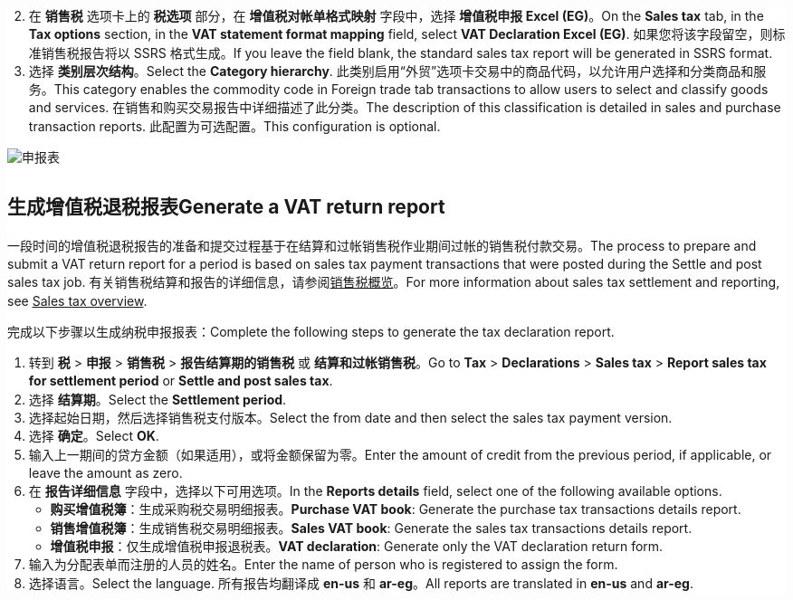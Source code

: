 2. <span data-ttu-id="63bd8-497">在 **销售税** 选项卡上的 **税选项** 部分，在 **增值税对帐单格式映射** 字段中，选择 **增值税申报 Excel (EG)**。</span><span class="sxs-lookup"><span data-stu-id="63bd8-497">On the **Sales tax** tab, in the **Tax options** section, in the **VAT statement format mapping** field, select **VAT Declaration Excel (EG)**.</span></span> <span data-ttu-id="63bd8-498">如果您将该字段留空，则标准销售税报告将以 SSRS 格式生成。</span><span class="sxs-lookup"><span data-stu-id="63bd8-498">If you leave the field blank, the standard sales tax report will be generated in SSRS format.</span></span>
3. <span data-ttu-id="63bd8-499">选择 **类别层次结构**。</span><span class="sxs-lookup"><span data-stu-id="63bd8-499">Select the **Category hierarchy**.</span></span> <span data-ttu-id="63bd8-500">此类别启用“外贸”选项卡交易中的商品代码，以允许用户选择和分类商品和服务。</span><span class="sxs-lookup"><span data-stu-id="63bd8-500">This category enables the commodity code in Foreign trade tab transactions to allow users to select and classify goods and services.</span></span> <span data-ttu-id="63bd8-501">在销售和购买交易报告中详细描述了此分类。</span><span class="sxs-lookup"><span data-stu-id="63bd8-501">The description of this classification is detailed in sales and purchase transaction reports.</span></span> <span data-ttu-id="63bd8-502">此配置为可选配置。</span><span class="sxs-lookup"><span data-stu-id="63bd8-502">This configuration is optional.</span></span>

![申报表](media/egypt-vat-declaration-setup2.png)


## <a name="generate-a-vat-return-report"></a><span data-ttu-id="63bd8-504">生成增值税退税报表</span><span class="sxs-lookup"><span data-stu-id="63bd8-504">Generate a VAT return report</span></span>
<span data-ttu-id="63bd8-505">一段时间的增值税退税报告的准备和提交过程基于在结算和过帐销售税作业期间过帐的销售税付款交易。</span><span class="sxs-lookup"><span data-stu-id="63bd8-505">The process to prepare and submit a VAT return report for a period is based on sales tax payment transactions that were posted during the Settle and post sales tax job.</span></span> <span data-ttu-id="63bd8-506">有关销售税结算和报告的详细信息，请参阅[销售税概览](../general-ledger/indirect-taxes-overview.md)。</span><span class="sxs-lookup"><span data-stu-id="63bd8-506">For more information about sales tax settlement and reporting, see [Sales tax overview](../general-ledger/indirect-taxes-overview.md).</span></span>

<span data-ttu-id="63bd8-507">完成以下步骤以生成纳税申报报表：</span><span class="sxs-lookup"><span data-stu-id="63bd8-507">Complete the following steps to generate the tax declaration report.</span></span>

1. <span data-ttu-id="63bd8-508">转到 **税** > **申报** > **销售税** > **报告结算期的销售税** 或 **结算和过帐销售税**。</span><span class="sxs-lookup"><span data-stu-id="63bd8-508">Go to **Tax** > **Declarations** > **Sales tax** > **Report sales tax for settlement period** or **Settle and post sales tax**.</span></span>
2. <span data-ttu-id="63bd8-509">选择 **结算期**。</span><span class="sxs-lookup"><span data-stu-id="63bd8-509">Select the **Settlement period**.</span></span>
3. <span data-ttu-id="63bd8-510">选择起始日期，然后选择销售税支付版本。</span><span class="sxs-lookup"><span data-stu-id="63bd8-510">Select the from date and then select the sales tax payment version.</span></span>
5. <span data-ttu-id="63bd8-511">选择 **确定**。</span><span class="sxs-lookup"><span data-stu-id="63bd8-511">Select **OK**.</span></span> 
6. <span data-ttu-id="63bd8-512">输入上一期间的贷方金额（如果适用），或将金额保留为零。</span><span class="sxs-lookup"><span data-stu-id="63bd8-512">Enter the amount of credit from the previous period, if applicable, or leave the amount as zero.</span></span>
7. <span data-ttu-id="63bd8-513">在 **报告详细信息** 字段中，选择以下可用选项。</span><span class="sxs-lookup"><span data-stu-id="63bd8-513">In the **Reports details** field, select one of the following available options.</span></span> 
   - <span data-ttu-id="63bd8-514">**购买增值税簿**：生成采购税交易明细报表。</span><span class="sxs-lookup"><span data-stu-id="63bd8-514">**Purchase VAT book**: Generate the purchase tax transactions details report.</span></span>
   - <span data-ttu-id="63bd8-515">**销售增值税簿**：生成销售税交易明细报表。</span><span class="sxs-lookup"><span data-stu-id="63bd8-515">**Sales VAT book**: Generate the sales tax transactions details report.</span></span>
   - <span data-ttu-id="63bd8-516">**增值税申报**：仅生成增值税申报退税表。</span><span class="sxs-lookup"><span data-stu-id="63bd8-516">**VAT declaration**: Generate only the VAT declaration return form.</span></span>
8. <span data-ttu-id="63bd8-517">输入为分配表单而注册的人员的姓名。</span><span class="sxs-lookup"><span data-stu-id="63bd8-517">Enter the name of person who is registered to assign the form.</span></span>
9. <span data-ttu-id="63bd8-518">选择语言。</span><span class="sxs-lookup"><span data-stu-id="63bd8-518">Select the language.</span></span> <span data-ttu-id="63bd8-519">所有报告均翻译成 **en-us** 和 **ar-eg**。</span><span class="sxs-lookup"><span data-stu-id="63bd8-519">All reports are translated in **en-us** and **ar-eg**.</span></span>
  